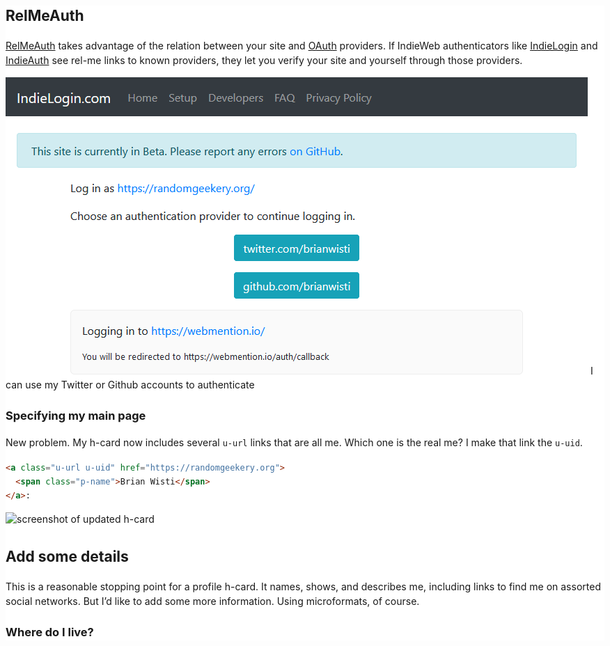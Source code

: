 ## RelMeAuth

[RelMeAuth](https://indieweb.org/RelMeAuth) takes advantage of the relation between your site and [OAuth](https://oauth.net/) providers. If IndieWeb authenticators like [IndieLogin](https://indielogin.com/) and [IndieAuth](https://indieauth.net/) see rel-me links to known providers, they let you verify your site and yourself through those providers.

![attachments/img/2020/indielogin-auth.png](../../../attachments/img/2020/indielogin-auth.png)
I can use my Twitter or Github accounts to authenticate

### Specifying my main page

New problem. My h-card now includes several `u-url` links that are all me. Which one is the real me? I make that link the `u-uid`.

````html
<a class="u-url u-uid" href="https://randomgeekery.org">
  <span class="p-name">Brian Wisti</span>
</a>:
````

![screenshot of updated h-card](attachments/img/2020/hcard-relme.png "Now my name links to my `u-uid`")

## Add some details

This is a reasonable stopping point for a profile h-card. It names, shows, and describes me, including links to find me on assorted social networks. But I’d like to add some more information. Using microformats, of course.

### Where do I live?
